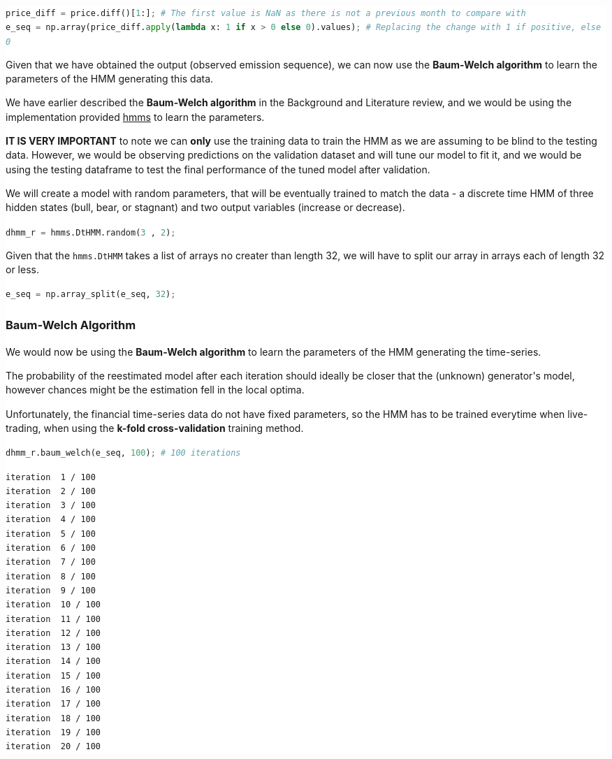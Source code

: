 ```python
price_diff = price.diff()[1:]; # The first value is NaN as there is not a previous month to compare with
e_seq = np.array(price_diff.apply(lambda x: 1 if x > 0 else 0).values); # Replacing the change with 1 if positive, else 0
```

Given that we have obtained the output (observed emission sequence), we can now use the **Baum-Welch algorithm** to learn the parameters of the HMM generating this data. 

We have earlier described the **Baum-Welch algorithm** in the Background and Literature review, and we would be using the implementation provided [hmms](https://github.com/lopatovsky/HMMs) to learn the parameters.

**IT IS VERY IMPORTANT** to note we can **only** use the training data to train the HMM as we are assuming to be blind to the testing data. However, we would be observing predictions on the validation dataset and will tune our model to fit it, and we would be using the testing dataframe to test the final performance of the tuned model after validation.

We will create a model with random parameters, that will be eventually trained to match the data - a discrete time HMM of three hidden states (bull, bear, or stagnant) and two output variables (increase or decrease).


```python
dhmm_r = hmms.DtHMM.random(3 , 2); 
```

Given that the $\texttt{hmms.DtHMM}$ takes a list of arrays no creater than length $32$, we will have to split our array in arrays each of length $32$ or less.


```python
e_seq = np.array_split(e_seq, 32);
```

### Baum-Welch Algorithm

We would now be using the **Baum-Welch algorithm** to learn the parameters of the HMM generating the time-series.

The probability of the reestimated model after each iteration should ideally be closer that the (unknown) generator's model, however chances might be the estimation fell in the local optima. 

Unfortunately, the financial time-series data do not have fixed parameters, so the HMM has to be trained everytime when live-trading, when using the **k-fold cross-validation** training method.


```python
dhmm_r.baum_welch(e_seq, 100); # 100 iterations
```

    iteration  1 / 100
    iteration  2 / 100
    iteration  3 / 100
    iteration  4 / 100
    iteration  5 / 100
    iteration  6 / 100
    iteration  7 / 100
    iteration  8 / 100
    iteration  9 / 100
    iteration  10 / 100
    iteration  11 / 100
    iteration  12 / 100
    iteration  13 / 100
    iteration  14 / 100
    iteration  15 / 100
    iteration  16 / 100
    iteration  17 / 100
    iteration  18 / 100
    iteration  19 / 100
    iteration  20 / 100